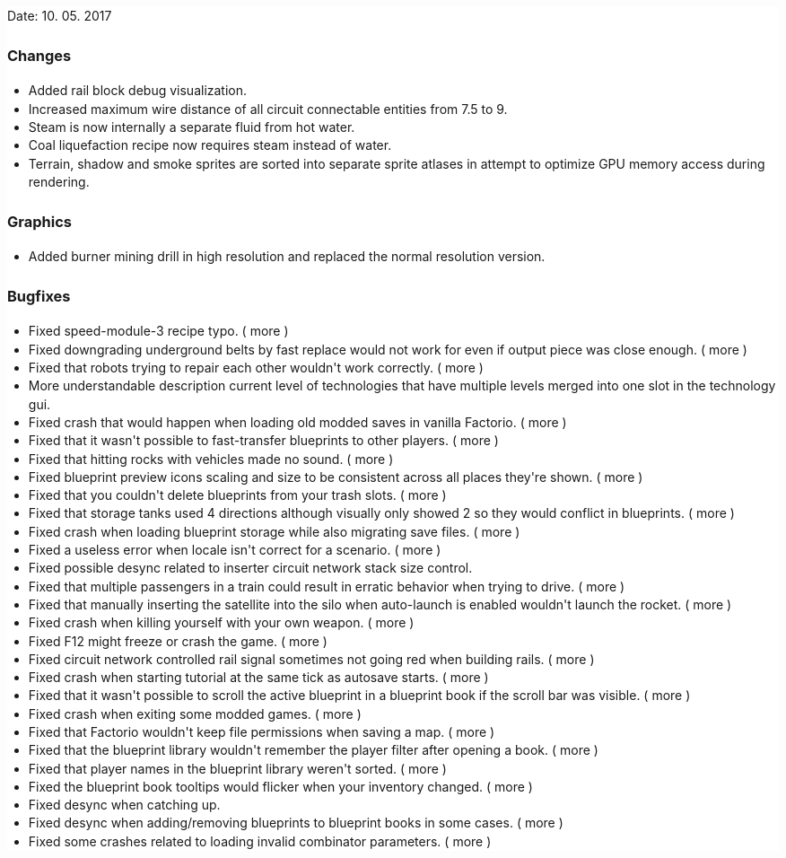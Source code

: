 Date: 10. 05. 2017

### Changes

- Added rail block debug visualization.
- Increased maximum wire distance of all circuit connectable entities from 7.5 to 9.
- Steam is now internally a separate fluid from hot water.
- Coal liquefaction recipe now requires steam instead of water.
- Terrain, shadow and smoke sprites are sorted into separate sprite atlases in attempt to optimize GPU memory access during rendering.

### Graphics

- Added burner mining drill in high resolution and replaced the normal resolution version.

### Bugfixes

- Fixed speed-module-3 recipe typo. ( more )
- Fixed downgrading underground belts by fast replace would not work for even if output piece was close enough. ( more )
- Fixed that robots trying to repair each other wouldn't work correctly. ( more )
- More understandable description current level of technologies that have multiple levels merged into one slot in the technology gui.
- Fixed crash that would happen when loading old modded saves in vanilla Factorio. ( more )
- Fixed that it wasn't possible to fast-transfer blueprints to other players. ( more )
- Fixed that hitting rocks with vehicles made no sound. ( more )
- Fixed blueprint preview icons scaling and size to be consistent across all places they're shown. ( more )
- Fixed that you couldn't delete blueprints from your trash slots. ( more )
- Fixed that storage tanks used 4 directions although visually only showed 2 so they would conflict in blueprints. ( more )
- Fixed crash when loading blueprint storage while also migrating save files. ( more )
- Fixed a useless error when locale isn't correct for a scenario. ( more )
- Fixed possible desync related to inserter circuit network stack size control.
- Fixed that multiple passengers in a train could result in erratic behavior when trying to drive. ( more )
- Fixed that manually inserting the satellite into the silo when auto-launch is enabled wouldn't launch the rocket. ( more )
- Fixed crash when killing yourself with your own weapon. ( more )
- Fixed F12 might freeze or crash the game. ( more )
- Fixed circuit network controlled rail signal sometimes not going red when building rails. ( more )
- Fixed crash when starting tutorial at the same tick as autosave starts. ( more )
- Fixed that it wasn't possible to scroll the active blueprint in a blueprint book if the scroll bar was visible. ( more )
- Fixed crash when exiting some modded games. ( more )
- Fixed that Factorio wouldn't keep file permissions when saving a map. ( more )
- Fixed that the blueprint library wouldn't remember the player filter after opening a book. ( more )
- Fixed that player names in the blueprint library weren't sorted. ( more )
- Fixed the blueprint book tooltips would flicker when your inventory changed. ( more )
- Fixed desync when catching up.
- Fixed desync when adding/removing blueprints to blueprint books in some cases. ( more )
- Fixed some crashes related to loading invalid combinator parameters. ( more )
